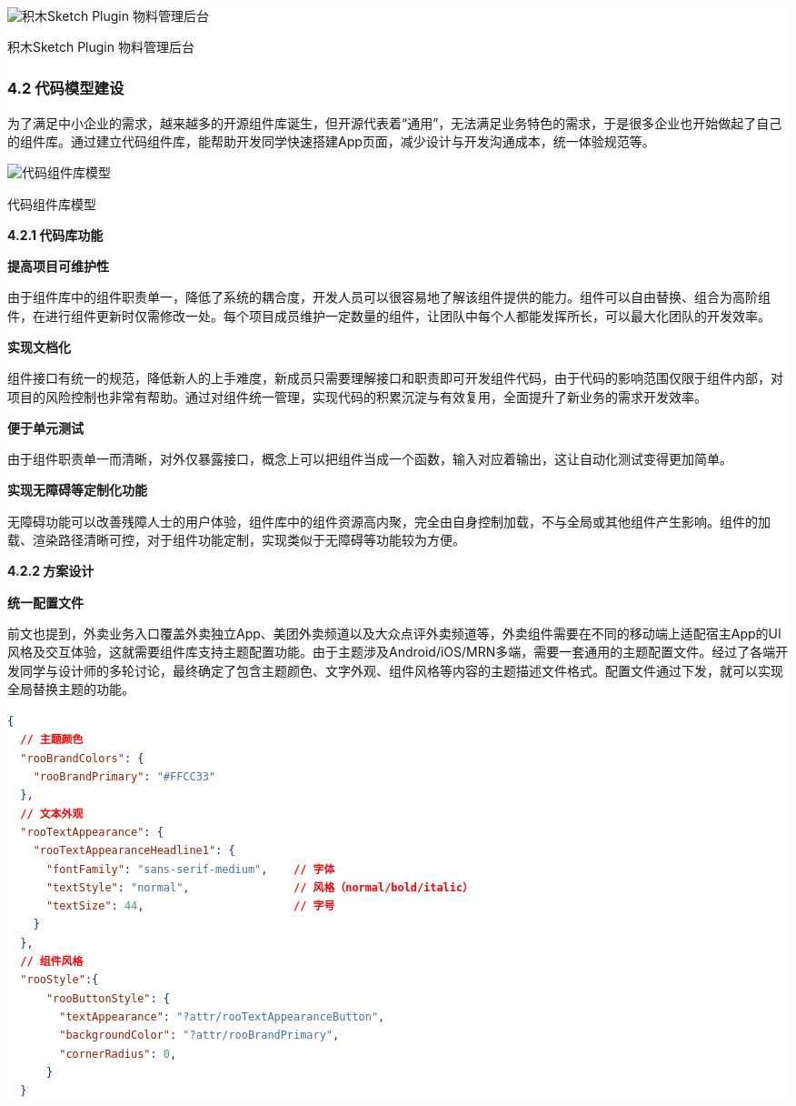 ![积木Sketch Plugin 物料管理后台](https://p0.meituan.net/travelcube/1d739dd1be3e7b8e54938a63dc4285ea163210.png@1920w_489h_80q)

积木Sketch Plugin 物料管理后台



### 4.2 代码模型建设

为了满足中小企业的需求，越来越多的开源组件库诞生，但开源代表着“通用”，无法满足业务特色的需求，于是很多企业也开始做起了自己的组件库。通过建立代码组件库，能帮助开发同学快速搭建App页面，减少设计与开发沟通成本，统一体验规范等。

![代码组件库模型](https://p0.meituan.net/travelcube/a8e8948d75fe0d99ca71c2549c839282177982.png@1920w_729h_80q)

代码组件库模型



**4.2.1 代码库功能**

**提高项目可维护性**

由于组件库中的组件职责单一，降低了系统的耦合度，开发人员可以很容易地了解该组件提供的能力。组件可以自由替换、组合为高阶组件，在进行组件更新时仅需修改一处。每个项目成员维护一定数量的组件，让团队中每个人都能发挥所长，可以最大化团队的开发效率。

**实现文档化**

组件接口有统一的规范，降低新人的上手难度，新成员只需要理解接口和职责即可开发组件代码，由于代码的影响范围仅限于组件内部，对项目的风险控制也非常有帮助。通过对组件统一管理，实现代码的积累沉淀与有效复用，全面提升了新业务的需求开发效率。

**便于单元测试**

由于组件职责单一而清晰，对外仅暴露接口，概念上可以把组件当成一个函数，输入对应着输出，这让自动化测试变得更加简单。

**实现无障碍等定制化功能**

无障碍功能可以改善残障人士的用户体验，组件库中的组件资源高内聚，完全由自身控制加载，不与全局或其他组件产生影响。组件的加载、渲染路径清晰可控，对于组件功能定制，实现类似于无障碍等功能较为方便。

**4.2.2 方案设计**

**统一配置文件**

前文也提到，外卖业务入口覆盖外卖独立App、美团外卖频道以及大众点评外卖频道等，外卖组件需要在不同的移动端上适配宿主App的UI风格及交互体验，这就需要组件库支持主题配置功能。由于主题涉及Android/iOS/MRN多端，需要一套通用的主题配置文件。经过了各端开发同学与设计师的多轮讨论，最终确定了包含主题颜色、文字外观、组件风格等内容的主题描述文件格式。配置文件通过下发，就可以实现全局替换主题的功能。

```JSON
{
  // 主题颜色
  "rooBrandColors": {
    "rooBrandPrimary": "#FFCC33"
  },
  // 文本外观
  "rooTextAppearance": {
    "rooTextAppearanceHeadline1": {
      "fontFamily": "sans-serif-medium",    // 字体
      "textStyle": "normal",                // 风格（normal/bold/italic）
      "textSize": 44,                       // 字号
    }
  },
  // 组件风格
  "rooStyle":{
      "rooButtonStyle": {
        "textAppearance": "?attr/rooTextAppearanceButton",
        "backgroundColor": "?attr/rooBrandPrimary",
        "cornerRadius": 0,
      }
  }
```
